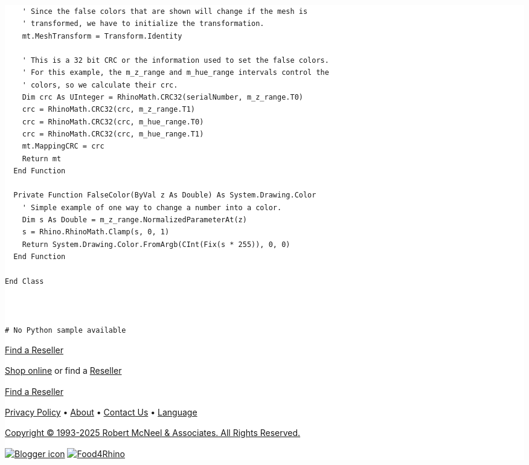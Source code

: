     	' Since the false colors that are shown will change if the mesh is
    	' transformed, we have to initialize the transformation.
    	mt.MeshTransform = Transform.Identity
    
    	' This is a 32 bit CRC or the information used to set the false colors.
    	' For this example, the m_z_range and m_hue_range intervals control the
    	' colors, so we calculate their crc.
    	Dim crc As UInteger = RhinoMath.CRC32(serialNumber, m_z_range.T0)
    	crc = RhinoMath.CRC32(crc, m_z_range.T1)
    	crc = RhinoMath.CRC32(crc, m_hue_range.T0)
    	crc = RhinoMath.CRC32(crc, m_hue_range.T1)
    	mt.MappingCRC = crc
    	Return mt
      End Function
    
      Private Function FalseColor(ByVal z As Double) As System.Drawing.Color
    	' Simple example of one way to change a number into a color.
    	Dim s As Double = m_z_range.NormalizedParameterAt(z)
    	s = Rhino.RhinoMath.Clamp(s, 0, 1)
    	Return System.Drawing.Color.FromArgb(CInt(Fix(s * 255)), 0, 0)
      End Function
    
    End Class
    
    
    
    # No Python sample available
    

  

[Find a Reseller](https://www.rhino3d.com/sales)

[Shop online](https://www.rhino3d.com/store) or find a
[Reseller](https://www.rhino3d.com/sales)

[Find a Reseller](https://www.rhino3d.com/sales)

[Privacy Policy](https://www.rhino3d.com/privacy) •
[About](https://www.rhino3d.com/mcneel/about) • [Contact
Us](https://www.rhino3d.com/mcneel/contact) • [
Language](https://www.rhino3d.com/language "Change to a different region or
language")

[Copyright © 1993-2025 Robert McNeel & Associates. All Rights
Reserved.](https://www.rhino3d.com/mcneel/about)

[](https://www.facebook.com/McNeelRhinoceros/)
[](https://twitter.com/bobmcneel) [](https://www.linkedin.com/groups/75313/)
[](https://www.youtube.com/user/RhinoGuide/videos) [](https://vimeo.com/rhino)
[![Blogger
icon](https://developer.rhino3d.com/images/blogger.svg)](http://blog.rhino3d.com/)
[![Food4Rhino](https://developer.rhino3d.com/images/f4r_icon_01.svg)](https://www.food4rhino.com)

